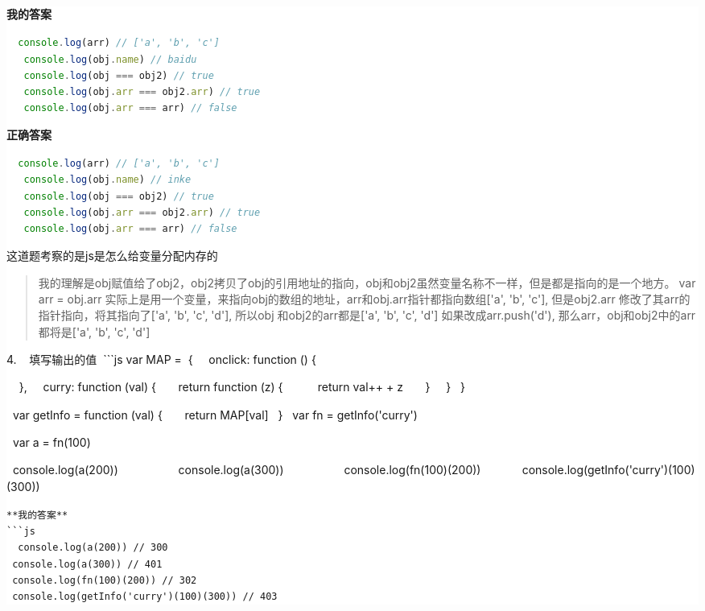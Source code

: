 **我的答案**

```js
  console.log(arr) // ['a', 'b', 'c']
   console.log(obj.name) // baidu
   console.log(obj === obj2) // true
   console.log(obj.arr === obj2.arr) // true
   console.log(obj.arr === arr) // false
```
**正确答案**

```js
  console.log(arr) // ['a', 'b', 'c']
   console.log(obj.name) // inke
   console.log(obj === obj2) // true
   console.log(obj.arr === obj2.arr) // true
   console.log(obj.arr === arr) // false
```
 
 这道题考察的是js是怎么给变量分配内存的

>我的理解是obj赋值给了obj2，obj2拷贝了obj的引用地址的指向，obj和obj2虽然变量名称不一样，但是都是指向的是一个地方。
>var arr = obj.arr 实际上是用一个变量，来指向obj的数组的地址，arr和obj.arr指针都指向数组['a', 'b', 'c'],
>但是obj2.arr 修改了其arr的指针指向，将其指向了['a', 'b', 'c', 'd'], 所以obj  和obj2的arr都是['a', 'b', 'c', 'd']
>如果改成arr.push('d'), 那么arr，obj和obj2中的arr都将是['a', 'b', 'c', 'd']

 4.    填写输出的值
  ```js
 var MAP =  {
     onclick: function () {
 
     },
     curry: function (val) {
       return function (z) {
           return val++ + z
       }
     }
   }
 
   var getInfo = function (val) {
       return MAP[val]
   }
   var fn = getInfo('curry')
 
   var a = fn(100)                          
 
   console.log(a(200))                
   console.log(a(300))                
   console.log(fn(100)(200))          
   console.log(getInfo('curry')(100)(300))
 ```
 **我的答案**
 ```js
  console.log(a(200)) // 300       
  console.log(a(300)) // 401        
  console.log(fn(100)(200)) // 302         
  console.log(getInfo('curry')(100)(300)) // 403
 ```
